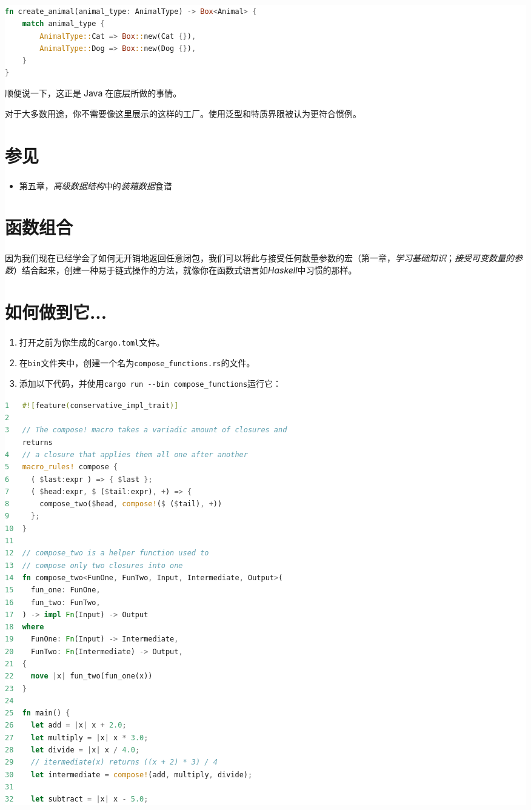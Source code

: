 ```rs
fn create_animal(animal_type: AnimalType) -> Box<Animal> {
    match animal_type {
        AnimalType::Cat => Box::new(Cat {}),
        AnimalType::Dog => Box::new(Dog {}),
    }
}
```

顺便说一下，这正是 Java 在底层所做的事情。

对于大多数用途，你不需要像这里展示的这样的工厂。使用泛型和特质界限被认为更符合惯例。

# 参见

+   第五章，*高级数据结构*中的*装箱数据*食谱

# 函数组合

因为我们现在已经学会了如何无开销地返回任意闭包，我们可以将此与接受任何数量参数的宏（第一章，*学习基础知识*；*接受可变数量的参数*）结合起来，创建一种易于链式操作的方法，就像你在函数式语言如*Haskell*中习惯的那样。

# 如何做到它...

1.  打开之前为你生成的`Cargo.toml`文件。

1.  在`bin`文件夹中，创建一个名为`compose_functions.rs`的文件。

1.  添加以下代码，并使用`cargo run --bin compose_functions`运行它：

```rs
1   #![feature(conservative_impl_trait)]
2   
3   // The compose! macro takes a variadic amount of closures and  
    returns
4   // a closure that applies them all one after another
5   macro_rules! compose {
6     ( $last:expr ) => { $last };
7     ( $head:expr, $ ($tail:expr), +) => {
8       compose_two($head, compose!($ ($tail), +))
9     };
10  }
11  
12  // compose_two is a helper function used to
13  // compose only two closures into one
14  fn compose_two<FunOne, FunTwo, Input, Intermediate, Output>(
15    fun_one: FunOne,
16    fun_two: FunTwo,
17  ) -> impl Fn(Input) -> Output
18  where
19    FunOne: Fn(Input) -> Intermediate,
20    FunTwo: Fn(Intermediate) -> Output,
21  {
22    move |x| fun_two(fun_one(x))
23  }
24  
25  fn main() {
26    let add = |x| x + 2.0;
27    let multiply = |x| x * 3.0;
28    let divide = |x| x / 4.0;
29    // itermediate(x) returns ((x + 2) * 3) / 4
30    let intermediate = compose!(add, multiply, divide);
31  
32    let subtract = |x| x - 5.0;
```